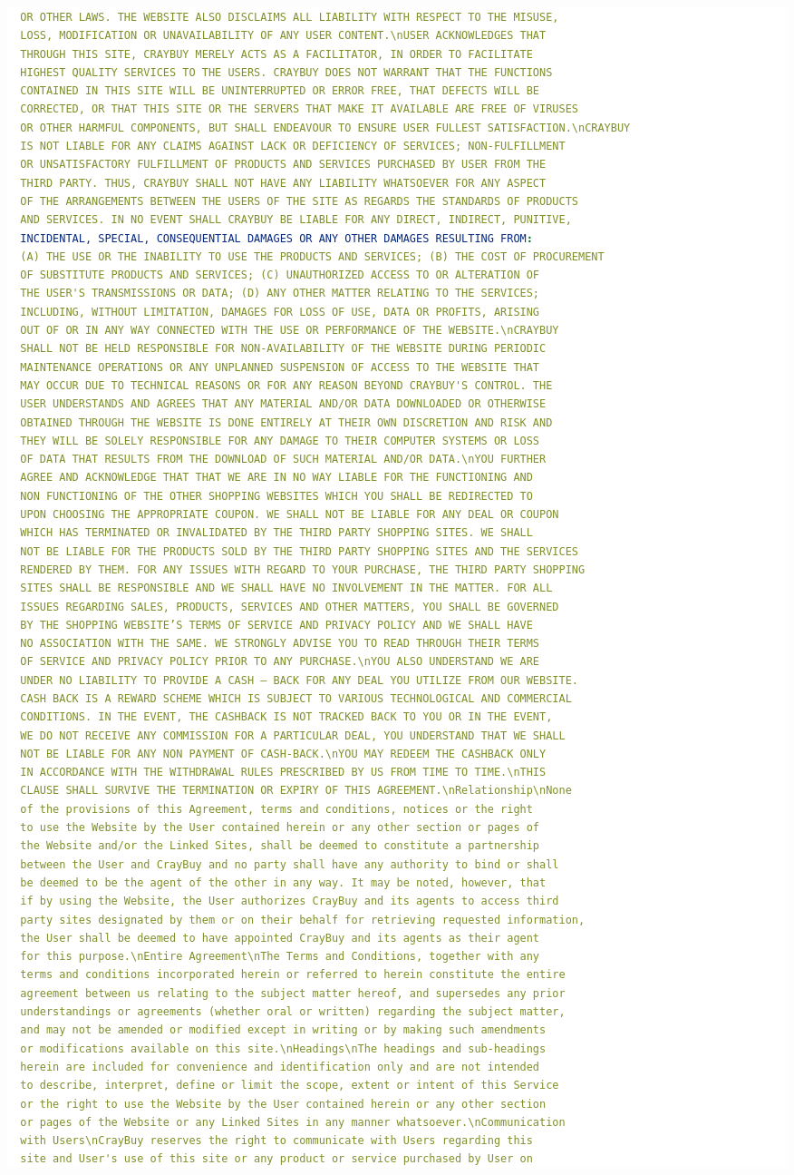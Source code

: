 ```yaml
  OR OTHER LAWS. THE WEBSITE ALSO DISCLAIMS ALL LIABILITY WITH RESPECT TO THE MISUSE,
  LOSS, MODIFICATION OR UNAVAILABILITY OF ANY USER CONTENT.\nUSER ACKNOWLEDGES THAT
  THROUGH THIS SITE, CRAYBUY MERELY ACTS AS A FACILITATOR, IN ORDER TO FACILITATE
  HIGHEST QUALITY SERVICES TO THE USERS. CRAYBUY DOES NOT WARRANT THAT THE FUNCTIONS
  CONTAINED IN THIS SITE WILL BE UNINTERRUPTED OR ERROR FREE, THAT DEFECTS WILL BE
  CORRECTED, OR THAT THIS SITE OR THE SERVERS THAT MAKE IT AVAILABLE ARE FREE OF VIRUSES
  OR OTHER HARMFUL COMPONENTS, BUT SHALL ENDEAVOUR TO ENSURE USER FULLEST SATISFACTION.\nCRAYBUY
  IS NOT LIABLE FOR ANY CLAIMS AGAINST LACK OR DEFICIENCY OF SERVICES; NON-FULFILLMENT
  OR UNSATISFACTORY FULFILLMENT OF PRODUCTS AND SERVICES PURCHASED BY USER FROM THE
  THIRD PARTY. THUS, CRAYBUY SHALL NOT HAVE ANY LIABILITY WHATSOEVER FOR ANY ASPECT
  OF THE ARRANGEMENTS BETWEEN THE USERS OF THE SITE AS REGARDS THE STANDARDS OF PRODUCTS
  AND SERVICES. IN NO EVENT SHALL CRAYBUY BE LIABLE FOR ANY DIRECT, INDIRECT, PUNITIVE,
  INCIDENTAL, SPECIAL, CONSEQUENTIAL DAMAGES OR ANY OTHER DAMAGES RESULTING FROM:
  (A) THE USE OR THE INABILITY TO USE THE PRODUCTS AND SERVICES; (B) THE COST OF PROCUREMENT
  OF SUBSTITUTE PRODUCTS AND SERVICES; (C) UNAUTHORIZED ACCESS TO OR ALTERATION OF
  THE USER'S TRANSMISSIONS OR DATA; (D) ANY OTHER MATTER RELATING TO THE SERVICES;
  INCLUDING, WITHOUT LIMITATION, DAMAGES FOR LOSS OF USE, DATA OR PROFITS, ARISING
  OUT OF OR IN ANY WAY CONNECTED WITH THE USE OR PERFORMANCE OF THE WEBSITE.\nCRAYBUY
  SHALL NOT BE HELD RESPONSIBLE FOR NON-AVAILABILITY OF THE WEBSITE DURING PERIODIC
  MAINTENANCE OPERATIONS OR ANY UNPLANNED SUSPENSION OF ACCESS TO THE WEBSITE THAT
  MAY OCCUR DUE TO TECHNICAL REASONS OR FOR ANY REASON BEYOND CRAYBUY'S CONTROL. THE
  USER UNDERSTANDS AND AGREES THAT ANY MATERIAL AND/OR DATA DOWNLOADED OR OTHERWISE
  OBTAINED THROUGH THE WEBSITE IS DONE ENTIRELY AT THEIR OWN DISCRETION AND RISK AND
  THEY WILL BE SOLELY RESPONSIBLE FOR ANY DAMAGE TO THEIR COMPUTER SYSTEMS OR LOSS
  OF DATA THAT RESULTS FROM THE DOWNLOAD OF SUCH MATERIAL AND/OR DATA.\nYOU FURTHER
  AGREE AND ACKNOWLEDGE THAT THAT WE ARE IN NO WAY LIABLE FOR THE FUNCTIONING AND
  NON FUNCTIONING OF THE OTHER SHOPPING WEBSITES WHICH YOU SHALL BE REDIRECTED TO
  UPON CHOOSING THE APPROPRIATE COUPON. WE SHALL NOT BE LIABLE FOR ANY DEAL OR COUPON
  WHICH HAS TERMINATED OR INVALIDATED BY THE THIRD PARTY SHOPPING SITES. WE SHALL
  NOT BE LIABLE FOR THE PRODUCTS SOLD BY THE THIRD PARTY SHOPPING SITES AND THE SERVICES
  RENDERED BY THEM. FOR ANY ISSUES WITH REGARD TO YOUR PURCHASE, THE THIRD PARTY SHOPPING
  SITES SHALL BE RESPONSIBLE AND WE SHALL HAVE NO INVOLVEMENT IN THE MATTER. FOR ALL
  ISSUES REGARDING SALES, PRODUCTS, SERVICES AND OTHER MATTERS, YOU SHALL BE GOVERNED
  BY THE SHOPPING WEBSITE’S TERMS OF SERVICE AND PRIVACY POLICY AND WE SHALL HAVE
  NO ASSOCIATION WITH THE SAME. WE STRONGLY ADVISE YOU TO READ THROUGH THEIR TERMS
  OF SERVICE AND PRIVACY POLICY PRIOR TO ANY PURCHASE.\nYOU ALSO UNDERSTAND WE ARE
  UNDER NO LIABILITY TO PROVIDE A CASH – BACK FOR ANY DEAL YOU UTILIZE FROM OUR WEBSITE.
  CASH BACK IS A REWARD SCHEME WHICH IS SUBJECT TO VARIOUS TECHNOLOGICAL AND COMMERCIAL
  CONDITIONS. IN THE EVENT, THE CASHBACK IS NOT TRACKED BACK TO YOU OR IN THE EVENT,
  WE DO NOT RECEIVE ANY COMMISSION FOR A PARTICULAR DEAL, YOU UNDERSTAND THAT WE SHALL
  NOT BE LIABLE FOR ANY NON PAYMENT OF CASH-BACK.\nYOU MAY REDEEM THE CASHBACK ONLY
  IN ACCORDANCE WITH THE WITHDRAWAL RULES PRESCRIBED BY US FROM TIME TO TIME.\nTHIS
  CLAUSE SHALL SURVIVE THE TERMINATION OR EXPIRY OF THIS AGREEMENT.\nRelationship\nNone
  of the provisions of this Agreement, terms and conditions, notices or the right
  to use the Website by the User contained herein or any other section or pages of
  the Website and/or the Linked Sites, shall be deemed to constitute a partnership
  between the User and CrayBuy and no party shall have any authority to bind or shall
  be deemed to be the agent of the other in any way. It may be noted, however, that
  if by using the Website, the User authorizes CrayBuy and its agents to access third
  party sites designated by them or on their behalf for retrieving requested information,
  the User shall be deemed to have appointed CrayBuy and its agents as their agent
  for this purpose.\nEntire Agreement\nThe Terms and Conditions, together with any
  terms and conditions incorporated herein or referred to herein constitute the entire
  agreement between us relating to the subject matter hereof, and supersedes any prior
  understandings or agreements (whether oral or written) regarding the subject matter,
  and may not be amended or modified except in writing or by making such amendments
  or modifications available on this site.\nHeadings\nThe headings and sub-headings
  herein are included for convenience and identification only and are not intended
  to describe, interpret, define or limit the scope, extent or intent of this Service
  or the right to use the Website by the User contained herein or any other section
  or pages of the Website or any Linked Sites in any manner whatsoever.\nCommunication
  with Users\nCrayBuy reserves the right to communicate with Users regarding this
  site and User's use of this site or any product or service purchased by User on
```